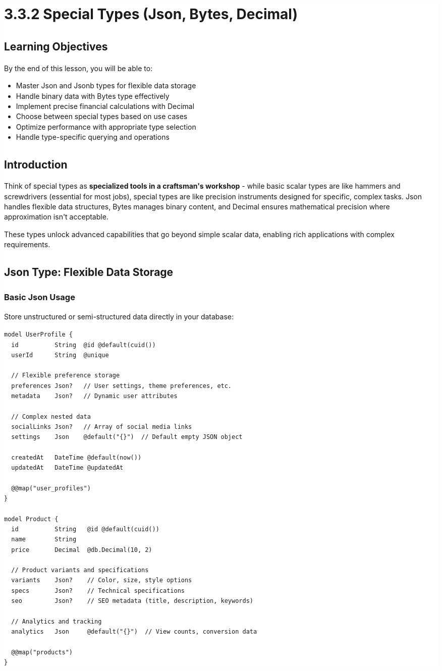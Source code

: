 # 3.3.2 Special Types (Json, Bytes, Decimal)

## Learning Objectives
By the end of this lesson, you will be able to:
- Master Json and Jsonb types for flexible data storage
- Handle binary data with Bytes type effectively
- Implement precise financial calculations with Decimal
- Choose between special types based on use cases
- Optimize performance with appropriate type selection
- Handle type-specific querying and operations

## Introduction

Think of special types as **specialized tools in a craftsman's workshop** - while basic scalar types are like hammers and screwdrivers (essential for most jobs), special types are like precision instruments designed for specific, complex tasks. Json handles flexible data structures, Bytes manages binary content, and Decimal ensures mathematical precision where approximation isn't acceptable.

These types unlock advanced capabilities that go beyond simple scalar data, enabling rich applications with complex requirements.

## Json Type: Flexible Data Storage

### Basic Json Usage
Store unstructured or semi-structured data directly in your database:

```prisma
model UserProfile {
  id          String  @id @default(cuid())
  userId      String  @unique
  
  // Flexible preference storage
  preferences Json?   // User settings, theme preferences, etc.
  metadata    Json?   // Dynamic user attributes
  
  // Complex nested data
  socialLinks Json?   // Array of social media links
  settings    Json    @default("{}")  // Default empty JSON object
  
  createdAt   DateTime @default(now())
  updatedAt   DateTime @updatedAt
  
  @@map("user_profiles")
}

model Product {
  id          String   @id @default(cuid())
  name        String
  price       Decimal  @db.Decimal(10, 2)
  
  // Product variants and specifications
  variants    Json?    // Color, size, style options
  specs       Json?    // Technical specifications
  seo         Json?    // SEO metadata (title, description, keywords)
  
  // Analytics and tracking
  analytics   Json     @default("{}")  // View counts, conversion data
  
  @@map("products")
}
```
